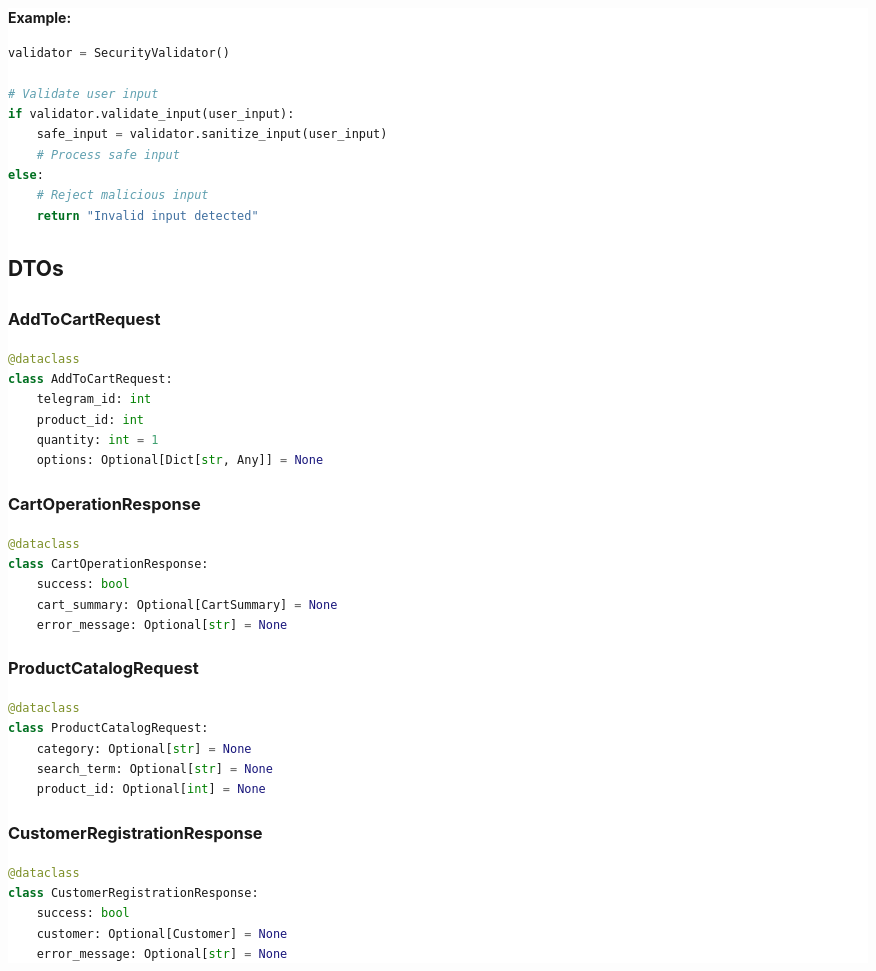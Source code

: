 **Example:**
```python
validator = SecurityValidator()

# Validate user input
if validator.validate_input(user_input):
    safe_input = validator.sanitize_input(user_input)
    # Process safe input
else:
    # Reject malicious input
    return "Invalid input detected"
```

## DTOs

### AddToCartRequest

```python
@dataclass
class AddToCartRequest:
    telegram_id: int
    product_id: int
    quantity: int = 1
    options: Optional[Dict[str, Any]] = None
```

### CartOperationResponse

```python
@dataclass
class CartOperationResponse:
    success: bool
    cart_summary: Optional[CartSummary] = None
    error_message: Optional[str] = None
```

### ProductCatalogRequest

```python
@dataclass
class ProductCatalogRequest:
    category: Optional[str] = None
    search_term: Optional[str] = None
    product_id: Optional[int] = None
```

### CustomerRegistrationResponse

```python
@dataclass
class CustomerRegistrationResponse:
    success: bool
    customer: Optional[Customer] = None
    error_message: Optional[str] = None
```

